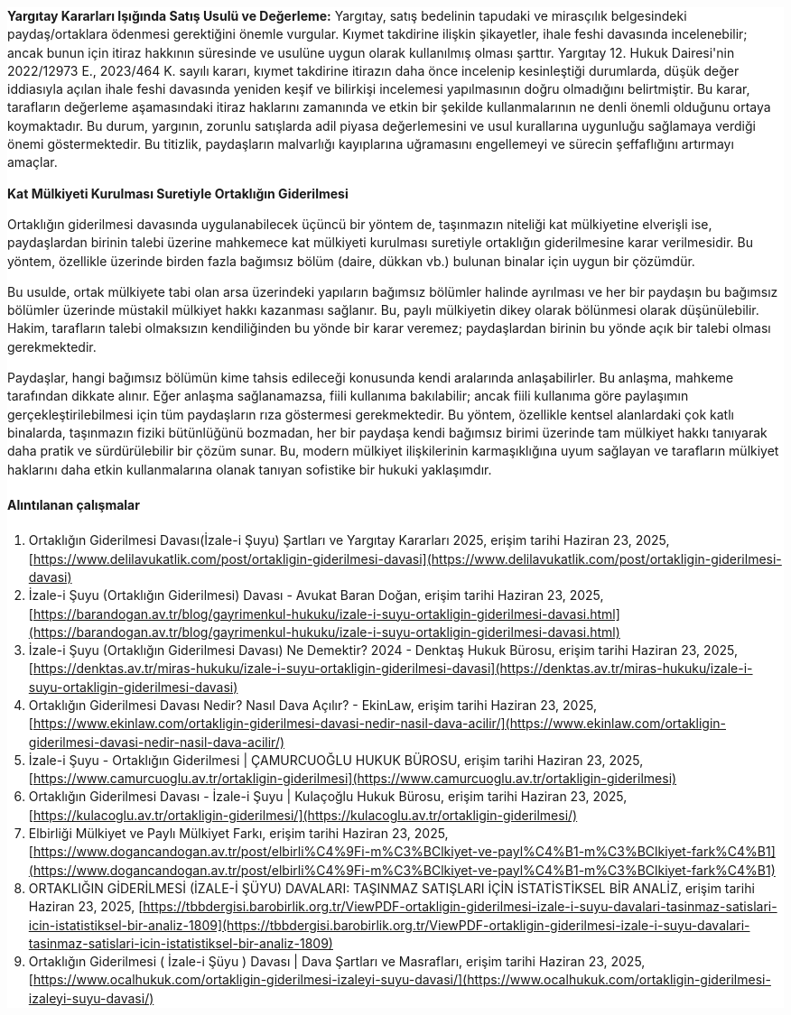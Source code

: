 **Yargıtay Kararları Işığında Satış Usulü ve Değerleme:** Yargıtay, satış bedelinin tapudaki ve mirasçılık belgesindeki paydaş/ortaklara ödenmesi gerektiğini önemle vurgular. Kıymet takdirine ilişkin şikayetler, ihale feshi davasında incelenebilir; ancak bunun için itiraz hakkının süresinde ve usulüne uygun olarak kullanılmış olması şarttır. Yargıtay 12\. Hukuk Dairesi'nin 2022/12973 E., 2023/464 K. sayılı kararı, kıymet takdirine itirazın daha önce incelenip kesinleştiği durumlarda, düşük değer iddiasıyla açılan ihale feshi davasında yeniden keşif ve bilirkişi incelemesi yapılmasının doğru olmadığını belirtmiştir. Bu karar, tarafların değerleme aşamasındaki itiraz haklarını zamanında ve etkin bir şekilde kullanmalarının ne denli önemli olduğunu ortaya koymaktadır. Bu durum, yargının, zorunlu satışlarda adil piyasa değerlemesini ve usul kurallarına uygunluğu sağlamaya verdiği önemi göstermektedir. Bu titizlik, paydaşların malvarlığı kayıplarına uğramasını engellemeyi ve sürecin şeffaflığını artırmayı amaçlar.

**Kat Mülkiyeti Kurulması Suretiyle Ortaklığın Giderilmesi**

Ortaklığın giderilmesi davasında uygulanabilecek üçüncü bir yöntem de, taşınmazın niteliği kat mülkiyetine elverişli ise, paydaşlardan birinin talebi üzerine mahkemece kat mülkiyeti kurulması suretiyle ortaklığın giderilmesine karar verilmesidir. Bu yöntem, özellikle üzerinde birden fazla bağımsız bölüm (daire, dükkan vb.) bulunan binalar için uygun bir çözümdür.

Bu usulde, ortak mülkiyete tabi olan arsa üzerindeki yapıların bağımsız bölümler halinde ayrılması ve her bir paydaşın bu bağımsız bölümler üzerinde müstakil mülkiyet hakkı kazanması sağlanır. Bu, paylı mülkiyetin dikey olarak bölünmesi olarak düşünülebilir. Hakim, tarafların talebi olmaksızın kendiliğinden bu yönde bir karar veremez; paydaşlardan birinin bu yönde açık bir talebi olması gerekmektedir.

Paydaşlar, hangi bağımsız bölümün kime tahsis edileceği konusunda kendi aralarında anlaşabilirler. Bu anlaşma, mahkeme tarafından dikkate alınır. Eğer anlaşma sağlanamazsa, fiili kullanıma bakılabilir; ancak fiili kullanıma göre paylaşımın gerçekleştirilebilmesi için tüm paydaşların rıza göstermesi gerekmektedir. Bu yöntem, özellikle kentsel alanlardaki çok katlı binalarda, taşınmazın fiziki bütünlüğünü bozmadan, her bir paydaşa kendi bağımsız birimi üzerinde tam mülkiyet hakkı tanıyarak daha pratik ve sürdürülebilir bir çözüm sunar. Bu, modern mülkiyet ilişkilerinin karmaşıklığına uyum sağlayan ve tarafların mülkiyet haklarını daha etkin kullanmalarına olanak tanıyan sofistike bir hukuki yaklaşımdır.

#### **Alıntılanan çalışmalar**

1. Ortaklığın Giderilmesi Davası(İzale-i Şuyu) Şartları ve Yargıtay Kararları 2025, erişim tarihi Haziran 23, 2025, [https://www.delilavukatlik.com/post/ortakligin-giderilmesi-davasi](https://www.delilavukatlik.com/post/ortakligin-giderilmesi-davasi)  
2. İzale-i Şuyu (Ortaklığın Giderilmesi) Davası \- Avukat Baran Doğan, erişim tarihi Haziran 23, 2025, [https://barandogan.av.tr/blog/gayrimenkul-hukuku/izale-i-suyu-ortakligin-giderilmesi-davasi.html](https://barandogan.av.tr/blog/gayrimenkul-hukuku/izale-i-suyu-ortakligin-giderilmesi-davasi.html)  
3. İzale-i Şuyu (Ortaklığın Giderilmesi Davası) Ne Demektir? 2024 \- Denktaş Hukuk Bürosu, erişim tarihi Haziran 23, 2025, [https://denktas.av.tr/miras-hukuku/izale-i-suyu-ortakligin-giderilmesi-davasi](https://denktas.av.tr/miras-hukuku/izale-i-suyu-ortakligin-giderilmesi-davasi)  
4. Ortaklığın Giderilmesi Davası Nedir? Nasıl Dava Açılır? \- EkinLaw, erişim tarihi Haziran 23, 2025, [https://www.ekinlaw.com/ortakligin-giderilmesi-davasi-nedir-nasil-dava-acilir/](https://www.ekinlaw.com/ortakligin-giderilmesi-davasi-nedir-nasil-dava-acilir/)  
5. İzale-i Şuyu \- Ortaklığın Giderilmesi | ÇAMURCUOĞLU HUKUK BÜROSU, erişim tarihi Haziran 23, 2025, [https://www.camurcuoglu.av.tr/ortakligin-giderilmesi](https://www.camurcuoglu.av.tr/ortakligin-giderilmesi)  
6. Ortaklığın Giderilmesi Davası \- İzale-i Şuyu | Kulaçoğlu Hukuk Bürosu, erişim tarihi Haziran 23, 2025, [https://kulacoglu.av.tr/ortakligin-giderilmesi/](https://kulacoglu.av.tr/ortakligin-giderilmesi/)  
7. Elbirliği Mülkiyet ve Paylı Mülkiyet Farkı, erişim tarihi Haziran 23, 2025, [https://www.dogancandogan.av.tr/post/elbirli%C4%9Fi-m%C3%BClkiyet-ve-payl%C4%B1-m%C3%BClkiyet-fark%C4%B1](https://www.dogancandogan.av.tr/post/elbirli%C4%9Fi-m%C3%BClkiyet-ve-payl%C4%B1-m%C3%BClkiyet-fark%C4%B1)  
8. ORTAKLIĞIN GİDERİLMESİ (İZALE-İ ŞÜYU) DAVALARI: TAŞINMAZ SATIŞLARI İÇİN İSTATİSTİKSEL BİR ANALİZ, erişim tarihi Haziran 23, 2025, [https://tbbdergisi.barobirlik.org.tr/ViewPDF-ortakligin-giderilmesi-izale-i-suyu-davalari-tasinmaz-satislari-icin-istatistiksel-bir-analiz-1809](https://tbbdergisi.barobirlik.org.tr/ViewPDF-ortakligin-giderilmesi-izale-i-suyu-davalari-tasinmaz-satislari-icin-istatistiksel-bir-analiz-1809)  
9. Ortaklığın Giderilmesi ( İzale-i Şüyu ) Davası | Dava Şartları ve Masrafları, erişim tarihi Haziran 23, 2025, [https://www.ocalhukuk.com/ortakligin-giderilmesi-izaleyi-suyu-davasi/](https://www.ocalhukuk.com/ortakligin-giderilmesi-izaleyi-suyu-davasi/)  